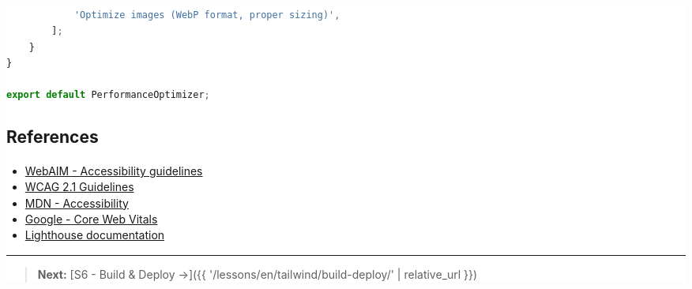```javascript
			'Optimize images (WebP format, proper sizing)',
		];
	}
}

export default PerformanceOptimizer;
```

## References

- [WebAIM - Accessibility guidelines](https://webaim.org/)
- [WCAG 2.1 Guidelines](https://www.w3.org/WAI/WCAG21/quickref/)
- [MDN - Accessibility](https://developer.mozilla.org/en-US/docs/Web/Accessibility)
- [Google - Core Web Vitals](https://web.dev/vitals/)
- [Lighthouse documentation](https://developers.google.com/web/tools/lighthouse)

---

> **Next:** [S6 - Build & Deploy →]({{ '/lessons/en/tailwind/build-deploy/' | relative_url }})
